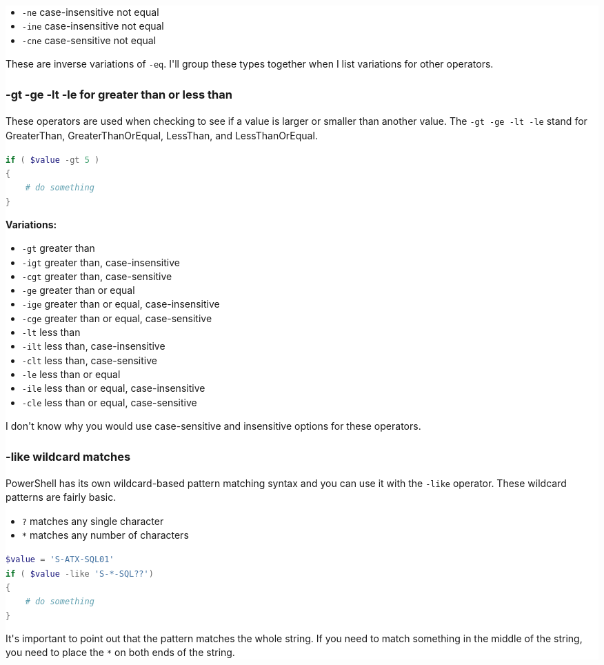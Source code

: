 - `-ne` case-insensitive not equal
- `-ine` case-insensitive not equal
- `-cne` case-sensitive not equal

These are inverse variations of `-eq`. I'll group these types together when I list variations
for other operators.

### -gt -ge -lt -le for greater than or less than

These operators are used when checking to see if a value is larger or smaller than another value.
The `-gt -ge -lt -le` stand for GreaterThan, GreaterThanOrEqual, LessThan, and LessThanOrEqual.

```powershell
if ( $value -gt 5 )
{
    # do something
}
```

**Variations:**

- `-gt` greater than
- `-igt` greater than, case-insensitive
- `-cgt` greater than, case-sensitive
- `-ge` greater than or equal
- `-ige` greater than or equal, case-insensitive
- `-cge` greater than or equal, case-sensitive
- `-lt` less than
- `-ilt` less than, case-insensitive
- `-clt` less than, case-sensitive
- `-le` less than or equal
- `-ile` less than or equal, case-insensitive
- `-cle` less than or equal, case-sensitive

I don't know why you would use case-sensitive and insensitive options for these operators.

### -like wildcard matches

PowerShell has its own wildcard-based pattern matching syntax and you can use it with the `-like`
operator. These wildcard patterns are fairly basic.

- `?` matches any single character
- `*` matches any number of characters

```powershell
$value = 'S-ATX-SQL01'
if ( $value -like 'S-*-SQL??')
{
    # do something
}
```

It's important to point out that the pattern matches the whole string. If you need to match
something in the middle of the string, you need to place the `*` on both ends of the
string.
